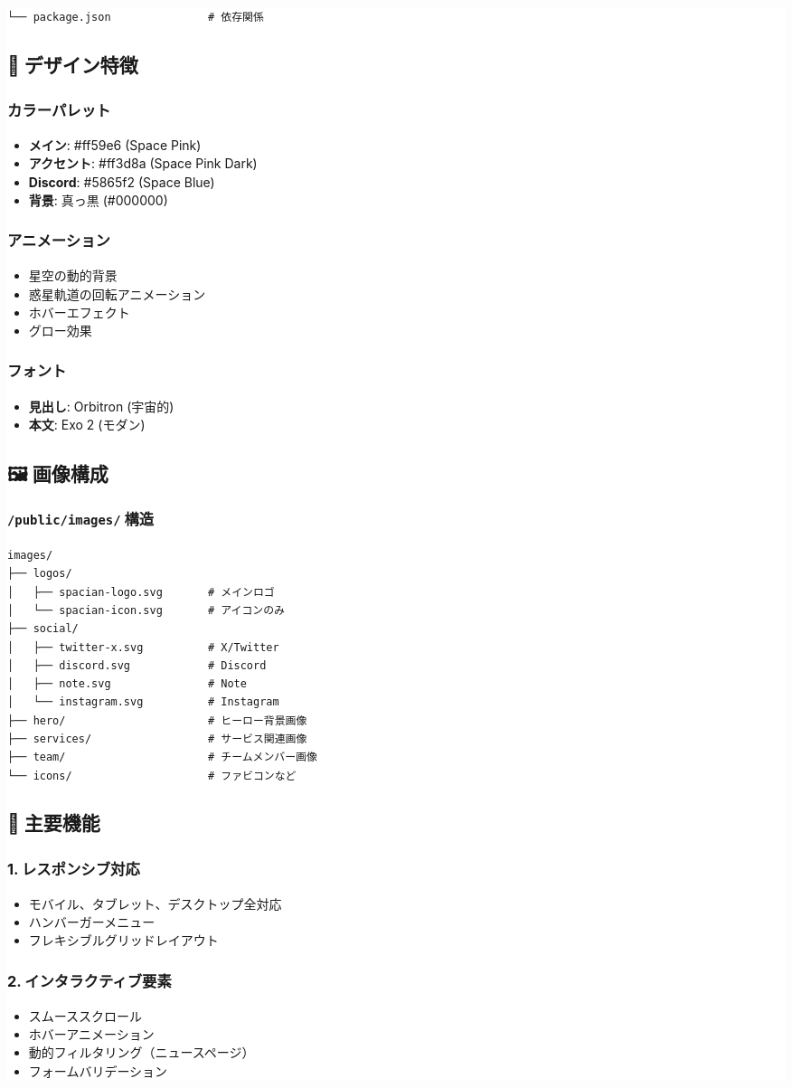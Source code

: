 ```
└── package.json               # 依存関係
```

## 🎨 デザイン特徴

### カラーパレット
- **メイン**: #ff59e6 (Space Pink)
- **アクセント**: #ff3d8a (Space Pink Dark)
- **Discord**: #5865f2 (Space Blue)
- **背景**: 真っ黒 (#000000)

### アニメーション
- 星空の動的背景
- 惑星軌道の回転アニメーション
- ホバーエフェクト
- グロー効果

### フォント
- **見出し**: Orbitron (宇宙的)
- **本文**: Exo 2 (モダン)

## 🖼️ 画像構成

### `/public/images/` 構造
```
images/
├── logos/
│   ├── spacian-logo.svg       # メインロゴ
│   └── spacian-icon.svg       # アイコンのみ
├── social/
│   ├── twitter-x.svg          # X/Twitter
│   ├── discord.svg            # Discord
│   ├── note.svg               # Note
│   └── instagram.svg          # Instagram
├── hero/                      # ヒーロー背景画像
├── services/                  # サービス関連画像
├── team/                      # チームメンバー画像
└── icons/                     # ファビコンなど
```

## 🌟 主要機能

### 1. レスポンシブ対応
- モバイル、タブレット、デスクトップ全対応
- ハンバーガーメニュー
- フレキシブルグリッドレイアウト

### 2. インタラクティブ要素
- スムーススクロール
- ホバーアニメーション
- 動的フィルタリング（ニュースページ）
- フォームバリデーション
